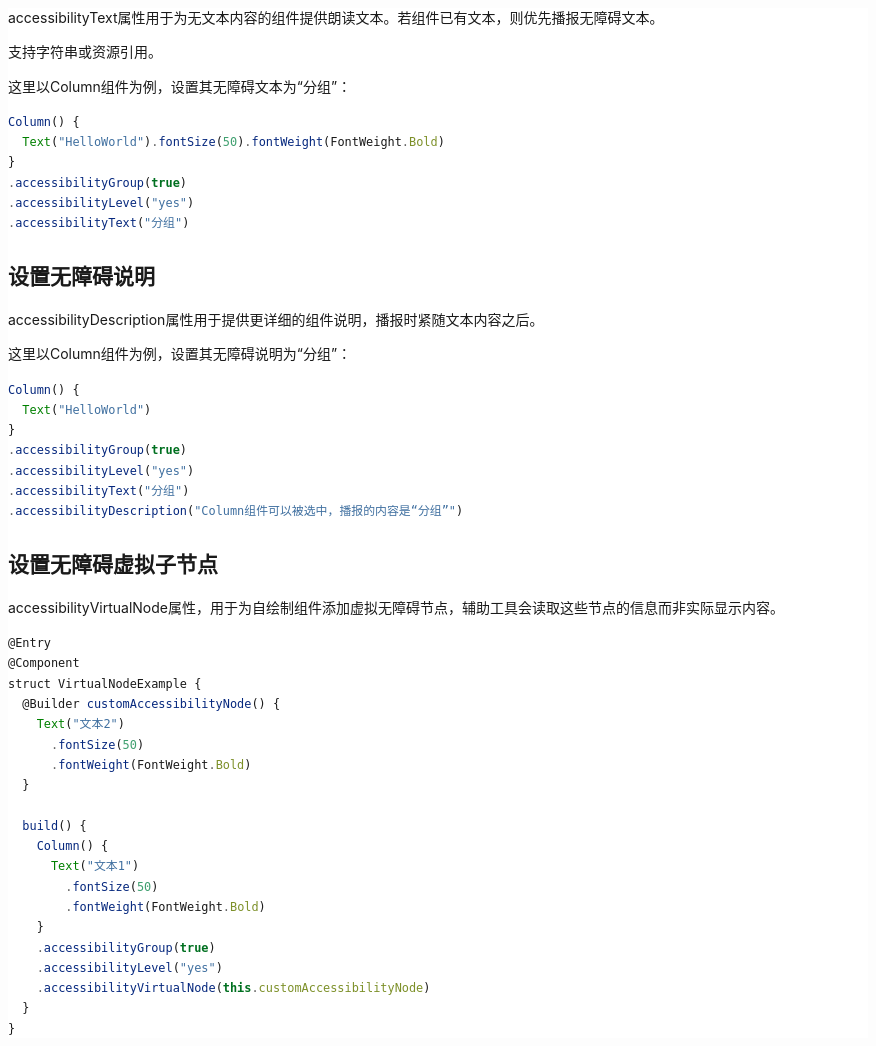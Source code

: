 accessibilityText属性用于为无文本内容的组件提供朗读文本。若组件已有文本，则优先播报无障碍文本。

支持字符串或资源引用。

这里以Column组件为例，设置其无障碍文本为“分组”：

```ts
Column() {
  Text("HelloWorld").fontSize(50).fontWeight(FontWeight.Bold)
}
.accessibilityGroup(true)
.accessibilityLevel("yes")
.accessibilityText("分组")
```

## 设置无障碍说明

accessibilityDescription属性用于提供更详细的组件说明，播报时紧随文本内容之后。

这里以Column组件为例，设置其无障碍说明为“分组”：

```ts
Column() {
  Text("HelloWorld")
}
.accessibilityGroup(true)
.accessibilityLevel("yes")
.accessibilityText("分组")
.accessibilityDescription("Column组件可以被选中，播报的内容是“分组”")
```

## 设置无障碍虚拟子节点

accessibilityVirtualNode属性，用于为自绘制组件添加虚拟无障碍节点，辅助工具会读取这些节点的信息而非实际显示内容。

```ts
@Entry
@Component
struct VirtualNodeExample {
  @Builder customAccessibilityNode() {
    Text("文本2")
      .fontSize(50)
      .fontWeight(FontWeight.Bold)
  }

  build() {
    Column() {
      Text("文本1")
        .fontSize(50)
        .fontWeight(FontWeight.Bold)
    }
    .accessibilityGroup(true)
    .accessibilityLevel("yes")
    .accessibilityVirtualNode(this.customAccessibilityNode)
  }
}
```
